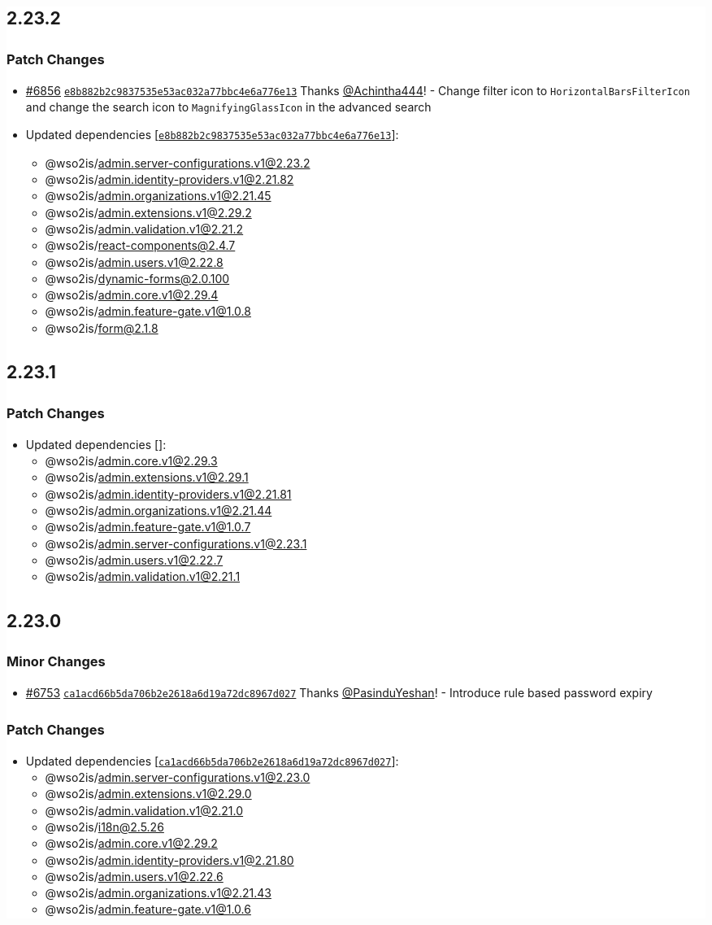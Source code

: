 ## 2.23.2

### Patch Changes

- [#6856](https://github.com/wso2/identity-apps/pull/6856) [`e8b882b2c9837535e53ac032a77bbc4e6a776e13`](https://github.com/wso2/identity-apps/commit/e8b882b2c9837535e53ac032a77bbc4e6a776e13) Thanks [@Achintha444](https://github.com/Achintha444)! - Change filter icon to `HorizontalBarsFilterIcon` and change the search icon to `MagnifyingGlassIcon` in the advanced search

- Updated dependencies [[`e8b882b2c9837535e53ac032a77bbc4e6a776e13`](https://github.com/wso2/identity-apps/commit/e8b882b2c9837535e53ac032a77bbc4e6a776e13)]:
  - @wso2is/admin.server-configurations.v1@2.23.2
  - @wso2is/admin.identity-providers.v1@2.21.82
  - @wso2is/admin.organizations.v1@2.21.45
  - @wso2is/admin.extensions.v1@2.29.2
  - @wso2is/admin.validation.v1@2.21.2
  - @wso2is/react-components@2.4.7
  - @wso2is/admin.users.v1@2.22.8
  - @wso2is/dynamic-forms@2.0.100
  - @wso2is/admin.core.v1@2.29.4
  - @wso2is/admin.feature-gate.v1@1.0.8
  - @wso2is/form@2.1.8

## 2.23.1

### Patch Changes

- Updated dependencies []:
  - @wso2is/admin.core.v1@2.29.3
  - @wso2is/admin.extensions.v1@2.29.1
  - @wso2is/admin.identity-providers.v1@2.21.81
  - @wso2is/admin.organizations.v1@2.21.44
  - @wso2is/admin.feature-gate.v1@1.0.7
  - @wso2is/admin.server-configurations.v1@2.23.1
  - @wso2is/admin.users.v1@2.22.7
  - @wso2is/admin.validation.v1@2.21.1

## 2.23.0

### Minor Changes

- [#6753](https://github.com/wso2/identity-apps/pull/6753) [`ca1acd66b5da706b2e2618a6d19a72dc8967d027`](https://github.com/wso2/identity-apps/commit/ca1acd66b5da706b2e2618a6d19a72dc8967d027) Thanks [@PasinduYeshan](https://github.com/PasinduYeshan)! - Introduce rule based password expiry

### Patch Changes

- Updated dependencies [[`ca1acd66b5da706b2e2618a6d19a72dc8967d027`](https://github.com/wso2/identity-apps/commit/ca1acd66b5da706b2e2618a6d19a72dc8967d027)]:
  - @wso2is/admin.server-configurations.v1@2.23.0
  - @wso2is/admin.extensions.v1@2.29.0
  - @wso2is/admin.validation.v1@2.21.0
  - @wso2is/i18n@2.5.26
  - @wso2is/admin.core.v1@2.29.2
  - @wso2is/admin.identity-providers.v1@2.21.80
  - @wso2is/admin.users.v1@2.22.6
  - @wso2is/admin.organizations.v1@2.21.43
  - @wso2is/admin.feature-gate.v1@1.0.6
